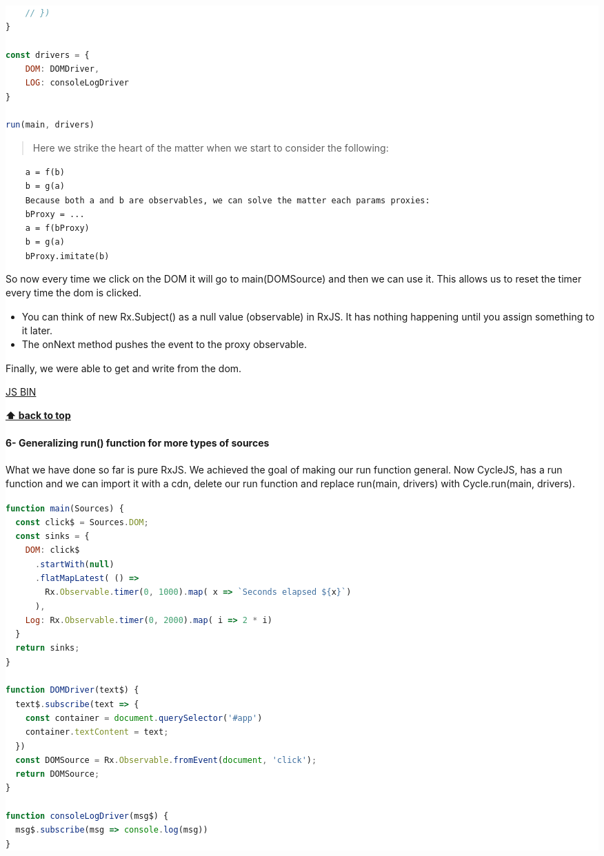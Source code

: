 ```Javascript
	// })
}

const drivers = {
	DOM: DOMDriver,
	LOG: consoleLogDriver
}

run(main, drivers)
```

> Here we strike the heart of the matter when we start to consider the following:
```
	a = f(b)
	b = g(a)
	Because both a and b are observables, we can solve the matter each params proxies:
	bProxy = ...
	a = f(bProxy)
	b = g(a)
	bProxy.imitate(b)
```

So now every time we click on the DOM it will go to main(DOMSource) and then we can use it. This allows us to reset the timer every time the dom is clicked.
- You can think of new Rx.Subject() as a null value (observable) in RxJS. It has nothing happening until you assign something to it later.
- The onNext method pushes the event to the proxy observable.

Finally, we were able to get and write from the dom.

[JS BIN](http://jsbin.com/xogoye/5/edit?js,console,output)

**[⬆ back to top](#quick-links)**

#### 6- Generalizing run() function for more types of sources

What we have done so far is pure RxJS. We achieved the goal of making our run function general. Now CycleJS, has a run function and we can import it with a cdn, delete our run function and replace run(main, drivers) with Cycle.run(main, drivers).

```Javascript
function main(Sources) {
  const click$ = Sources.DOM;
  const sinks = {
    DOM: click$
      .startWith(null)
      .flatMapLatest( () => 
        Rx.Observable.timer(0, 1000).map( x => `Seconds elapsed ${x}`)
      ),
    Log: Rx.Observable.timer(0, 2000).map( i => 2 * i)
  }
  return sinks;
}

function DOMDriver(text$) {
  text$.subscribe(text => {
    const container = document.querySelector('#app')
    container.textContent = text;
  })
  const DOMSource = Rx.Observable.fromEvent(document, 'click');
  return DOMSource;
}

function consoleLogDriver(msg$) {
  msg$.subscribe(msg => console.log(msg))
}
```